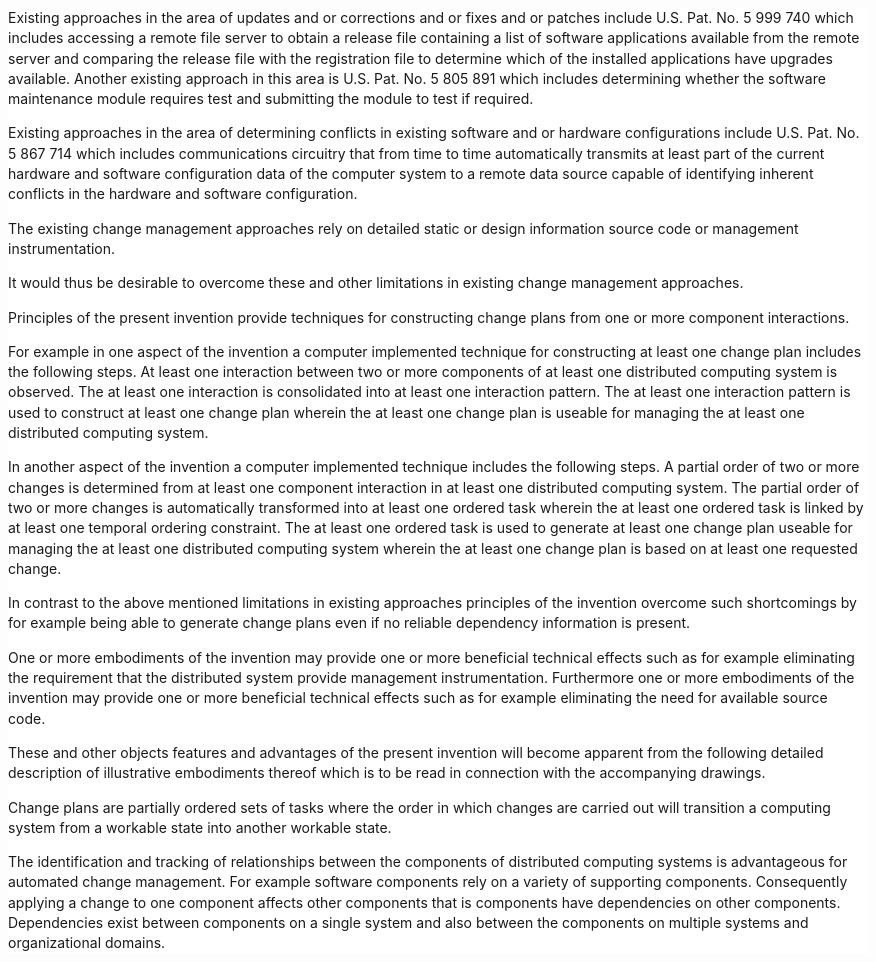 Existing approaches in the area of updates and or corrections and or fixes and or patches include U.S. Pat. No. 5 999 740 which includes accessing a remote file server to obtain a release file containing a list of software applications available from the remote server and comparing the release file with the registration file to determine which of the installed applications have upgrades available. Another existing approach in this area is U.S. Pat. No. 5 805 891 which includes determining whether the software maintenance module requires test and submitting the module to test if required.

Existing approaches in the area of determining conflicts in existing software and or hardware configurations include U.S. Pat. No. 5 867 714 which includes communications circuitry that from time to time automatically transmits at least part of the current hardware and software configuration data of the computer system to a remote data source capable of identifying inherent conflicts in the hardware and software configuration.

The existing change management approaches rely on detailed static or design information source code or management instrumentation.

It would thus be desirable to overcome these and other limitations in existing change management approaches.

Principles of the present invention provide techniques for constructing change plans from one or more component interactions.

For example in one aspect of the invention a computer implemented technique for constructing at least one change plan includes the following steps. At least one interaction between two or more components of at least one distributed computing system is observed. The at least one interaction is consolidated into at least one interaction pattern. The at least one interaction pattern is used to construct at least one change plan wherein the at least one change plan is useable for managing the at least one distributed computing system.

In another aspect of the invention a computer implemented technique includes the following steps. A partial order of two or more changes is determined from at least one component interaction in at least one distributed computing system. The partial order of two or more changes is automatically transformed into at least one ordered task wherein the at least one ordered task is linked by at least one temporal ordering constraint. The at least one ordered task is used to generate at least one change plan useable for managing the at least one distributed computing system wherein the at least one change plan is based on at least one requested change.

In contrast to the above mentioned limitations in existing approaches principles of the invention overcome such shortcomings by for example being able to generate change plans even if no reliable dependency information is present.

One or more embodiments of the invention may provide one or more beneficial technical effects such as for example eliminating the requirement that the distributed system provide management instrumentation. Furthermore one or more embodiments of the invention may provide one or more beneficial technical effects such as for example eliminating the need for available source code.

These and other objects features and advantages of the present invention will become apparent from the following detailed description of illustrative embodiments thereof which is to be read in connection with the accompanying drawings.

Change plans are partially ordered sets of tasks where the order in which changes are carried out will transition a computing system from a workable state into another workable state.

The identification and tracking of relationships between the components of distributed computing systems is advantageous for automated change management. For example software components rely on a variety of supporting components. Consequently applying a change to one component affects other components that is components have dependencies on other components. Dependencies exist between components on a single system and also between the components on multiple systems and organizational domains.

